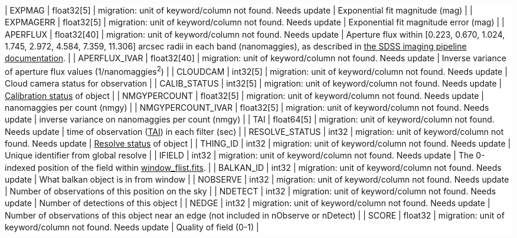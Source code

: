  | EXPMAG | float32[5] | migration: unit of keyword/column not found. Needs update | Exponential fit magnitude (mag) |
 | EXPMAGERR | float32[5] | migration: unit of keyword/column not found. Needs update | Exponential fit magnitude error (mag) |
 | APERFLUX | float32[40] | migration: unit of keyword/column not found. Needs update | Aperture flux within [0.223, 0.670, 1.024, 1.745, 2.972, 4.584, 7.359, 11.306] arcsec radii in each band (nanomaggies), as described in <a href="http://www.sdss.org/dr14/algorithms/magnitudes/#photo_profile">the SDSS imaging pipeline documentation</a>. |
 | APERFLUX_IVAR | float32[40] | migration: unit of keyword/column not found. Needs update | Inverse variance of aperture flux values (1/nanomaggies<sup>2</sup>) |
 | CLOUDCAM | int32[5] | migration: unit of keyword/column not found. Needs update | Cloud camera status for observation |
 | CALIB_STATUS | int32[5] | migration: unit of keyword/column not found. Needs update | <a href="http://www.sdss.org/dr13/algorithms/bitmasks/#CALIB_STATUS">Calibration status</a> of object |
 | NMGYPERCOUNT | float32[5] | migration: unit of keyword/column not found. Needs update | nanomaggies per count (nmgy) |
 | NMGYPERCOUNT_IVAR | float32[5] | migration: unit of keyword/column not found. Needs update | inverse variance on nanomaggies per count (nmgy) |
 | TAI | float64[5] | migration: unit of keyword/column not found. Needs update | time of observation (<a href="http://www.sdss.org/dr13/help/glossary/#tai">TAI</a>) in each filter (sec) |
 | RESOLVE_STATUS | int32 | migration: unit of keyword/column not found. Needs update | <a href="http://www.sdss.org/dr13/algorithms/bitmasks/#RESOLVE_STATUS">Resolve status</a> of object |
 | THING_ID | int32 | migration: unit of keyword/column not found. Needs update | Unique identifier from global resolve |
 | IFIELD | int32 | migration: unit of keyword/column not found. Needs update | The 0-indexed position of the field within <a href="/datamodel/files/PHOTO_RESOLVE/window_flist.html">window_flist.fits</a>. |
 | BALKAN_ID | int32 | migration: unit of keyword/column not found. Needs update | What balkan object is in from window |
 | NOBSERVE | int32 | migration: unit of keyword/column not found. Needs update | Number of observations of this position on the sky |
 | NDETECT | int32 | migration: unit of keyword/column not found. Needs update | Number of detections of this object |
 | NEDGE | int32 | migration: unit of keyword/column not found. Needs update | Number of observations of this object near an edge (not included in nObserve or nDetect) |
 | SCORE | float32 | migration: unit of keyword/column not found. Needs update | Quality of field (0-1) |


